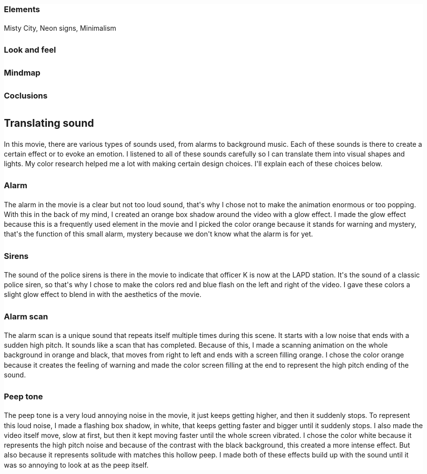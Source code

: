 
### Elements

Misty City, Neon signs, Minimalism

### Look and feel

### Mindmap

### Coclusions

## Translating sound

In this movie, there are various types of sounds used, from alarms to background music. Each of these sounds is there to create a certain effect or to evoke an emotion. I listened to all of these sounds carefully so I can translate them into visual shapes and lights. My color research helped me a lot with making certain design choices. I'll explain each of these choices below.

### Alarm

The alarm in the movie is a clear but not too loud sound, that's why I chose not to make the animation enormous or too popping. With this in the back of my mind, I created an orange box shadow around the video with a glow effect. I made the glow effect because this is a frequently used element in the movie and I picked the color orange because it stands for warning and mystery, that's the function of this small alarm, mystery because we don't know what the alarm is for yet.


### Sirens

The sound of the police sirens is there in the movie to indicate that officer K is now at the LAPD station. It's the sound of a classic police siren, so that's why I chose to make the colors red and blue flash on the left and right of the video. I gave these colors a slight glow effect to blend in with the aesthetics of the movie.


### Alarm scan

The alarm scan is a unique sound that repeats itself multiple times during this scene. It starts with a low noise that ends with a sudden high pitch. It sounds like a scan that has completed. Because of this, I made a scanning animation on the whole background in orange and black, that moves from right to left and ends with a screen filling orange. I chose the color orange because it creates the feeling of warning and made the color screen filling at the end to represent the high pitch ending of the sound.


### Peep tone

The peep tone is a very loud annoying noise in the movie, it just keeps getting higher, and then it suddenly stops. To represent this loud noise, I made a flashing box shadow, in white, that keeps getting faster and bigger until it suddenly stops. I also made the video itself move, slow at first, but then it kept moving faster until the whole screen vibrated. I chose the color white because it represents the high pitch noise and because of the contrast with the black background, this created a more intense effect. But also because it represents solitude with matches this hollow peep. I made both of these effects build up with the sound until it was so annoying to look at as the peep itself.
